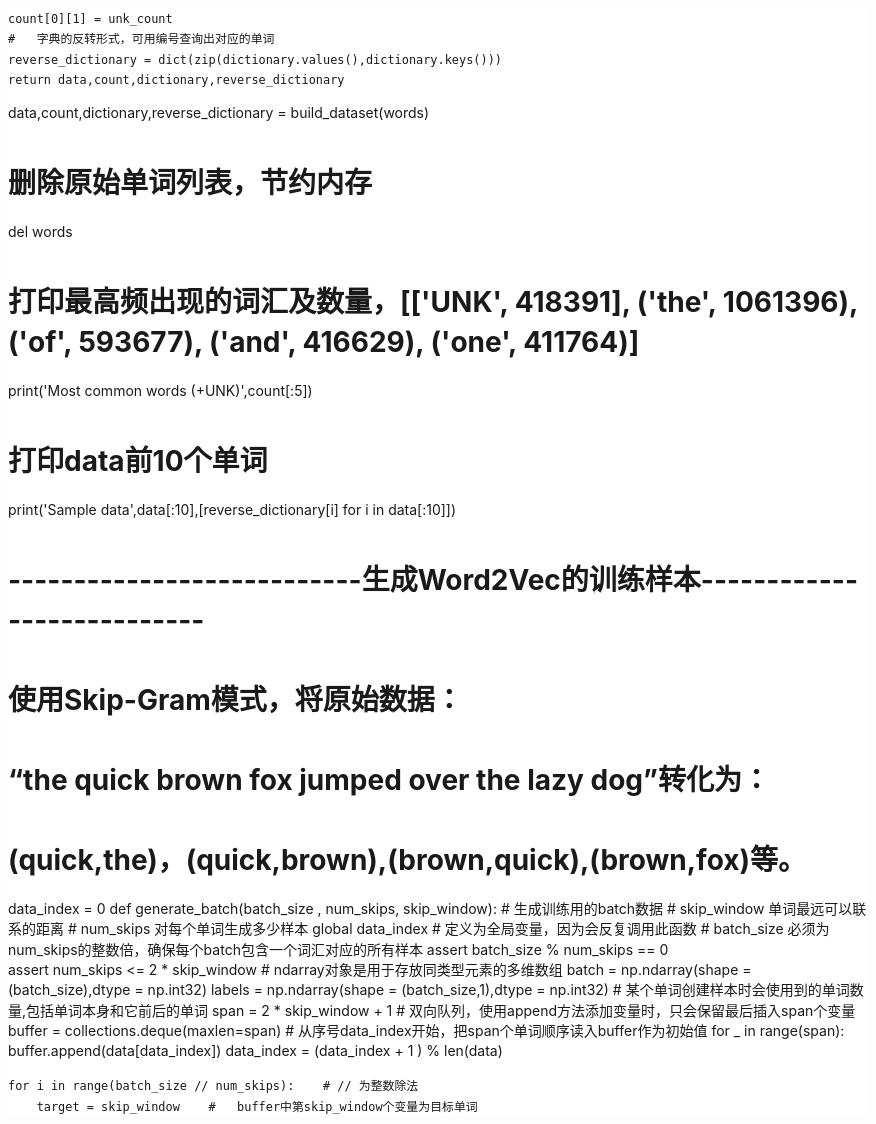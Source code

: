     count[0][1] = unk_count
    #   字典的反转形式，可用编号查询出对应的单词
    reverse_dictionary = dict(zip(dictionary.values(),dictionary.keys()))
    return data,count,dictionary,reverse_dictionary
data,count,dictionary,reverse_dictionary = build_dataset(words)
#   删除原始单词列表，节约内存
del words
#   打印最高频出现的词汇及数量，[['UNK', 418391], ('the', 1061396), ('of', 593677), ('and', 416629), ('one', 411764)]
print('Most common words (+UNK)',count[:5])
#   打印data前10个单词
print('Sample data',data[:10],[reverse_dictionary[i] for i in data[:10]])

#   ---------------------------生成Word2Vec的训练样本---------------------------
#   使用Skip-Gram模式，将原始数据：
#   “the quick brown fox jumped over the lazy dog”转化为：
#   (quick,the)，(quick,brown),(brown,quick),(brown,fox)等。
data_index = 0
def generate_batch(batch_size , num_skips, skip_window): #  生成训练用的batch数据
    #   skip_window 单词最远可以联系的距离
    #   num_skips 对每个单词生成多少样本
    global data_index   #   定义为全局变量，因为会反复调用此函数
    #   batch_size 必须为num_skips的整数倍，确保每个batch包含一个词汇对应的所有样本
    assert batch_size % num_skips == 0  
    assert num_skips <= 2 * skip_window
    #   ndarray对象是用于存放同类型元素的多维数组
    batch = np.ndarray(shape = (batch_size),dtype = np.int32)
    labels = np.ndarray(shape = (batch_size,1),dtype = np.int32)
    #   某个单词创建样本时会使用到的单词数量,包括单词本身和它前后的单词
    span = 2 * skip_window + 1
    #   双向队列，使用append方法添加变量时，只会保留最后插入span个变量
    buffer = collections.deque(maxlen=span) 
    #   从序号data_index开始，把span个单词顺序读入buffer作为初始值
    for _ in range(span):
        buffer.append(data[data_index])
        data_index = (data_index + 1 ) % len(data)

    for i in range(batch_size // num_skips):    # // 为整数除法
        target = skip_window    #   buffer中第skip_window个变量为目标单词